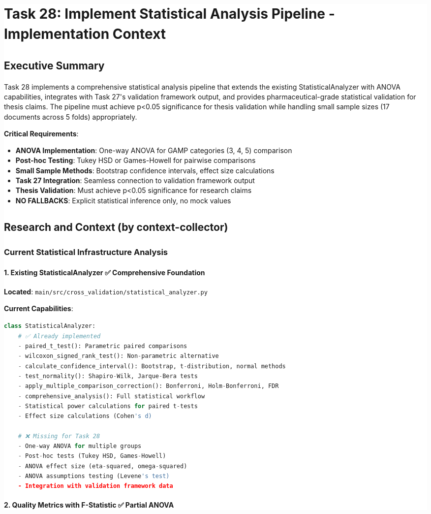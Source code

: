 # Task 28: Implement Statistical Analysis Pipeline - Implementation Context

## Executive Summary

Task 28 implements a comprehensive statistical analysis pipeline that extends the existing StatisticalAnalyzer with ANOVA capabilities, integrates with Task 27's validation framework output, and provides pharmaceutical-grade statistical validation for thesis claims. The pipeline must achieve p<0.05 significance for thesis validation while handling small sample sizes (17 documents across 5 folds) appropriately.

**Critical Requirements**:
- **ANOVA Implementation**: One-way ANOVA for GAMP categories (3, 4, 5) comparison
- **Post-hoc Testing**: Tukey HSD or Games-Howell for pairwise comparisons
- **Small Sample Methods**: Bootstrap confidence intervals, effect size calculations
- **Task 27 Integration**: Seamless connection to validation framework output
- **Thesis Validation**: Must achieve p<0.05 significance for research claims
- **NO FALLBACKS**: Explicit statistical inference only, no mock values

## Research and Context (by context-collector)

### Current Statistical Infrastructure Analysis

#### 1. Existing StatisticalAnalyzer ✅ Comprehensive Foundation

**Located**: `main/src/cross_validation/statistical_analyzer.py`

**Current Capabilities**:
```python
class StatisticalAnalyzer:
    # ✅ Already implemented
    - paired_t_test(): Parametric paired comparisons
    - wilcoxon_signed_rank_test(): Non-parametric alternative
    - calculate_confidence_interval(): Bootstrap, t-distribution, normal methods
    - test_normality(): Shapiro-Wilk, Jarque-Bera tests
    - apply_multiple_comparison_correction(): Bonferroni, Holm-Bonferroni, FDR
    - comprehensive_analysis(): Full statistical workflow
    - Statistical power calculations for paired t-tests
    - Effect size calculations (Cohen's d)
    
    # ❌ Missing for Task 28
    - One-way ANOVA for multiple groups
    - Post-hoc tests (Tukey HSD, Games-Howell)
    - ANOVA effect size (eta-squared, omega-squared)
    - ANOVA assumptions testing (Levene's test)
    - Integration with validation framework data
```

#### 2. Quality Metrics with F-Statistic ✅ Partial ANOVA
